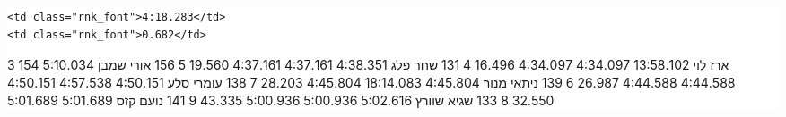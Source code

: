     <td class="rnk_font">4:18.283</td>
    <td class="rnk_font">0.682</td>
</tr>
<tr class="rnk_bkcolor">
    <td class="rnk_font">3</td>
    <td class="rnk_font">154</td>
    <td class="rnk_font">ארז לוי</td>
    <td class="rnk_font">13:58.102</td>
    <td class="rnk_font">4:34.097</td>
    <td class="rnk_font">4:34.097</td>
    <td class="rnk_font">16.496</td>
</tr>
<tr class="rnk_bkcolor">
    <td class="rnk_font">4</td>
    <td class="rnk_font">131</td>
    <td class="rnk_font">שחר פלג</td>
    <td class="rnk_font">4:38.351</td>
    <td class="rnk_font">4:37.161</td>
    <td class="rnk_font">4:37.161</td>
    <td class="rnk_font">19.560</td>
</tr>
<tr class="rnk_bkcolor">
    <td class="rnk_font">5</td>
    <td class="rnk_font">156</td>
    <td class="rnk_font">אורי שמבן</td>
    <td class="rnk_font">5:10.034</td>
    <td class="rnk_font">4:44.588</td>
    <td class="rnk_font">4:44.588</td>
    <td class="rnk_font">26.987</td>
</tr>
<tr class="rnk_bkcolor">
    <td class="rnk_font">6</td>
    <td class="rnk_font">139</td>
    <td class="rnk_font">ניתאי מנור</td>
    <td class="rnk_font">4:45.804</td>
    <td class="rnk_font">18:14.083</td>
    <td class="rnk_font">4:45.804</td>
    <td class="rnk_font">28.203</td>
</tr>
<tr class="rnk_bkcolor">
    <td class="rnk_font">7</td>
    <td class="rnk_font">138</td>
    <td class="rnk_font">עומרי סלע</td>
    <td class="rnk_font">4:50.151</td>
    <td class="rnk_font">4:57.538</td>
    <td class="rnk_font">4:50.151</td>
    <td class="rnk_font">32.550</td>
</tr>
<tr class="rnk_bkcolor">
    <td class="rnk_font">8</td>
    <td class="rnk_font">133</td>
    <td class="rnk_font">שגיא שוורץ</td>
    <td class="rnk_font">5:02.616</td>
    <td class="rnk_font">5:00.936</td>
    <td class="rnk_font">5:00.936</td>
    <td class="rnk_font">43.335</td>
</tr>
<tr class="rnk_bkcolor">
    <td class="rnk_font">9</td>
    <td class="rnk_font">141</td>
    <td class="rnk_font">נועם קזס</td>
    <td class="rnk_font"></td>
    <td class="rnk_font">5:01.689</td>
    <td class="rnk_font">5:01.689</td>